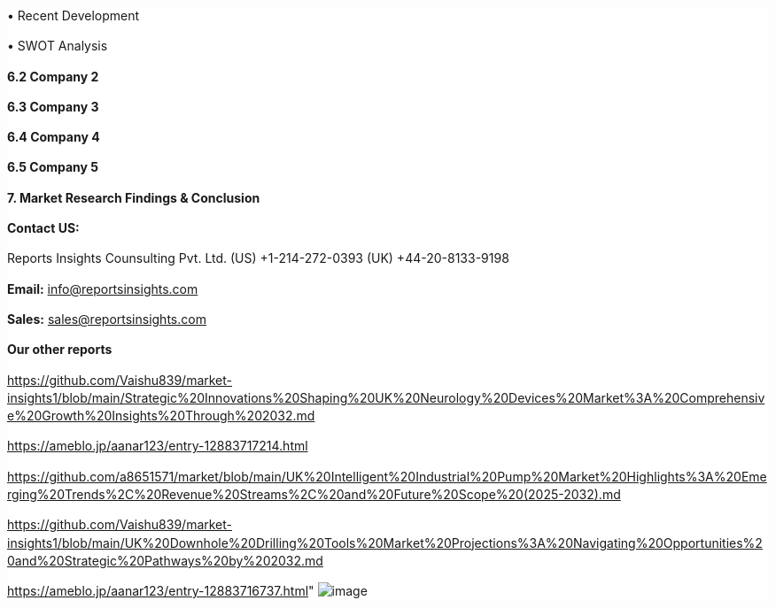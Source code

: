 • Recent Development

• SWOT Analysis

<strong>6.2 Company 2</strong>

<strong>6.3 Company 3</strong>

<strong>6.4 Company 4</strong>

<strong>6.5 Company 5</strong>

<strong>7. Market Research Findings &amp; Conclusion</strong>

<strong>Contact US:</strong>

Reports Insights Counsulting Pvt. Ltd.
(US) +1-214-272-0393
(UK) +44-20-8133-9198
<p class=""""><b>Email:</b> <a href=mailto:info@reportsinsights.com>info@reportsinsights.com</a></p>
<p class=""""><b>Sales:</b> <a href=mailto:sales@reportsinsights.com>sales@reportsinsights.com</a></p>

<strong>Our other reports</strong>

<a href=https://github.com/Vaishu839/market-insights1/blob/main/Strategic%20Innovations%20Shaping%20UK%20Neurology%20Devices%20Market%3A%20Comprehensive%20Growth%20Insights%20Through%202032.md>https://github.com/Vaishu839/market-insights1/blob/main/Strategic%20Innovations%20Shaping%20UK%20Neurology%20Devices%20Market%3A%20Comprehensive%20Growth%20Insights%20Through%202032.md</a>

<a href=https://ameblo.jp/aanar123/entry-12883717214.html>https://ameblo.jp/aanar123/entry-12883717214.html</a>

<a href=https://github.com/a8651571/market/blob/main/UK%20Intelligent%20Industrial%20Pump%20Market%20Highlights%3A%20Emerging%20Trends%2C%20Revenue%20Streams%2C%20and%20Future%20Scope%20(2025-2032).md>https://github.com/a8651571/market/blob/main/UK%20Intelligent%20Industrial%20Pump%20Market%20Highlights%3A%20Emerging%20Trends%2C%20Revenue%20Streams%2C%20and%20Future%20Scope%20(2025-2032).md</a>

<a href=https://github.com/Vaishu839/market-insights1/blob/main/UK%20Downhole%20Drilling%20Tools%20Market%20Projections%3A%20Navigating%20Opportunities%20and%20Strategic%20Pathways%20by%202032.md>https://github.com/Vaishu839/market-insights1/blob/main/UK%20Downhole%20Drilling%20Tools%20Market%20Projections%3A%20Navigating%20Opportunities%20and%20Strategic%20Pathways%20by%202032.md</a>

<a href=https://ameblo.jp/aanar123/entry-12883716737.html>https://ameblo.jp/aanar123/entry-12883716737.html</a>"
![image](https://github.com/user-attachments/assets/ac2201c7-e1bd-4511-a5d3-3dee3e5221e0)
